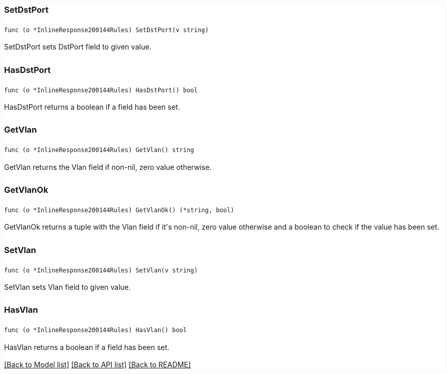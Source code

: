 ### SetDstPort

`func (o *InlineResponse200144Rules) SetDstPort(v string)`

SetDstPort sets DstPort field to given value.

### HasDstPort

`func (o *InlineResponse200144Rules) HasDstPort() bool`

HasDstPort returns a boolean if a field has been set.

### GetVlan

`func (o *InlineResponse200144Rules) GetVlan() string`

GetVlan returns the Vlan field if non-nil, zero value otherwise.

### GetVlanOk

`func (o *InlineResponse200144Rules) GetVlanOk() (*string, bool)`

GetVlanOk returns a tuple with the Vlan field if it's non-nil, zero value otherwise
and a boolean to check if the value has been set.

### SetVlan

`func (o *InlineResponse200144Rules) SetVlan(v string)`

SetVlan sets Vlan field to given value.

### HasVlan

`func (o *InlineResponse200144Rules) HasVlan() bool`

HasVlan returns a boolean if a field has been set.


[[Back to Model list]](../README.md#documentation-for-models) [[Back to API list]](../README.md#documentation-for-api-endpoints) [[Back to README]](../README.md)


